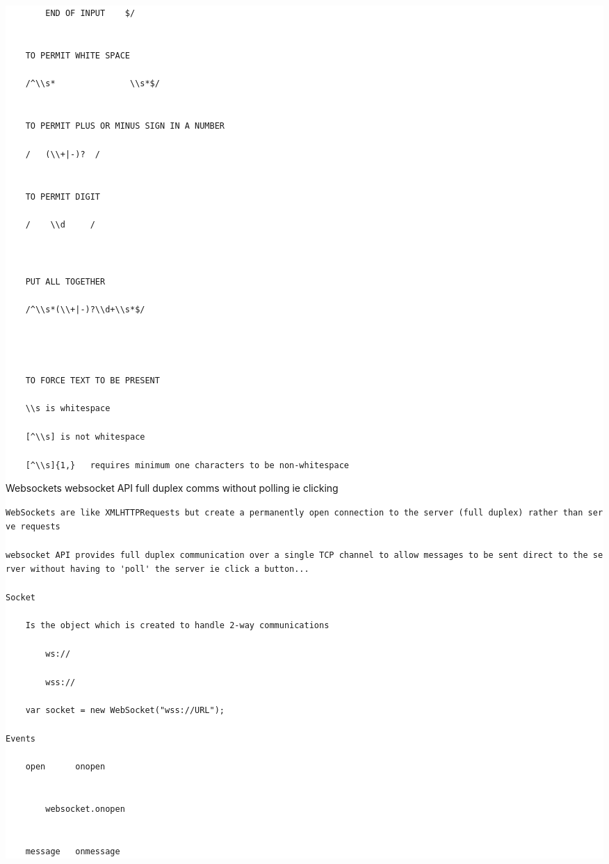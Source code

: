 ```
		END OF INPUT    $/		
		
		
	TO PERMIT WHITE SPACE
	
	/^\\s*               \\s*$/
	
	
	TO PERMIT PLUS OR MINUS SIGN IN A NUMBER
	
	/   (\\+|-)?  /
	
	
	TO PERMIT DIGIT
	
	/    \\d     /
	
	
	
	PUT ALL TOGETHER
	
	/^\\s*(\\+|-)?\\d+\\s*$/
		
		
	
	
	TO FORCE TEXT TO BE PRESENT
	
	\\s is whitespace
	
	[^\\s] is not whitespace
	
	[^\\s]{1,}   requires minimum one characters to be non-whitespace
```

Websockets
websocket API full duplex comms without polling ie clicking

```
WebSockets are like XMLHTTPRequests but create a permanently open connection to the server (full duplex) rather than serve requests

websocket API provides full duplex communication over a single TCP channel to allow messages to be sent direct to the server without having to 'poll' the server ie click a button...

Socket

	Is the object which is created to handle 2-way communications
	
		ws://
		
		wss://
	
	var socket = new WebSocket("wss://URL");
	
Events

	open      onopen
	
	
		websocket.onopen
	
	
	message   onmessage
```